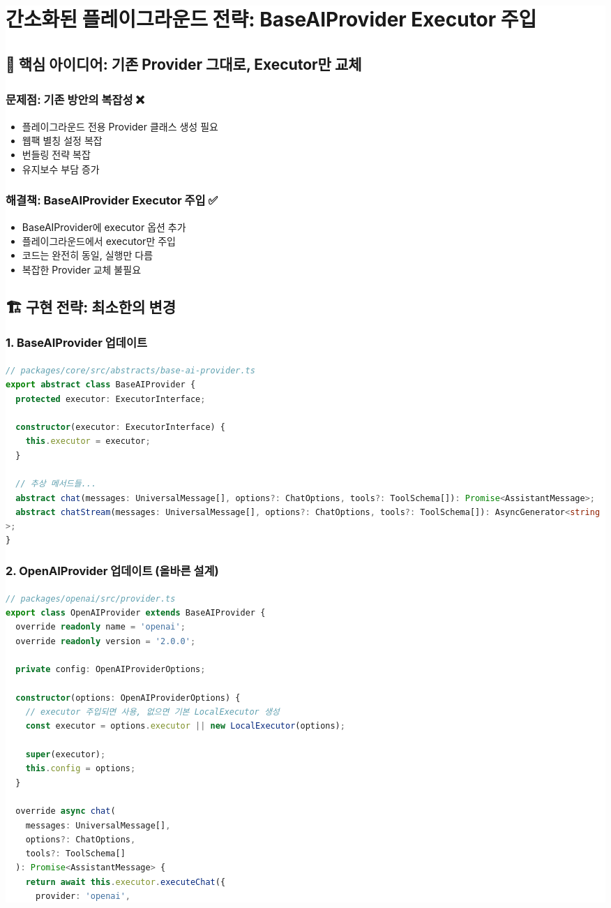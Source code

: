 # 간소화된 플레이그라운드 전략: BaseAIProvider Executor 주입

## 🎯 핵심 아이디어: 기존 Provider 그대로, Executor만 교체

### **문제점: 기존 방안의 복잡성** ❌
- 플레이그라운드 전용 Provider 클래스 생성 필요
- 웹팩 별칭 설정 복잡
- 번들링 전략 복잡
- 유지보수 부담 증가

### **해결책: BaseAIProvider Executor 주입** ✅
- BaseAIProvider에 executor 옵션 추가
- 플레이그라운드에서 executor만 주입
- 코드는 완전히 동일, 실행만 다름
- 복잡한 Provider 교체 불필요

## 🏗️ 구현 전략: 최소한의 변경

### **1. BaseAIProvider 업데이트**
```typescript
// packages/core/src/abstracts/base-ai-provider.ts
export abstract class BaseAIProvider {
  protected executor: ExecutorInterface;
  
  constructor(executor: ExecutorInterface) {
    this.executor = executor;
  }
  
  // 추상 메서드들...
  abstract chat(messages: UniversalMessage[], options?: ChatOptions, tools?: ToolSchema[]): Promise<AssistantMessage>;
  abstract chatStream(messages: UniversalMessage[], options?: ChatOptions, tools?: ToolSchema[]): AsyncGenerator<string>;
}
```

### **2. OpenAIProvider 업데이트 (올바른 설계)**
```typescript
// packages/openai/src/provider.ts
export class OpenAIProvider extends BaseAIProvider {
  override readonly name = 'openai';
  override readonly version = '2.0.0';
  
  private config: OpenAIProviderOptions;
  
  constructor(options: OpenAIProviderOptions) {
    // executor 주입되면 사용, 없으면 기본 LocalExecutor 생성
    const executor = options.executor || new LocalExecutor(options);
    
    super(executor);
    this.config = options;
  }
  
  override async chat(
    messages: UniversalMessage[],
    options?: ChatOptions,
    tools?: ToolSchema[]
  ): Promise<AssistantMessage> {
    return await this.executor.executeChat({
      provider: 'openai',
```
